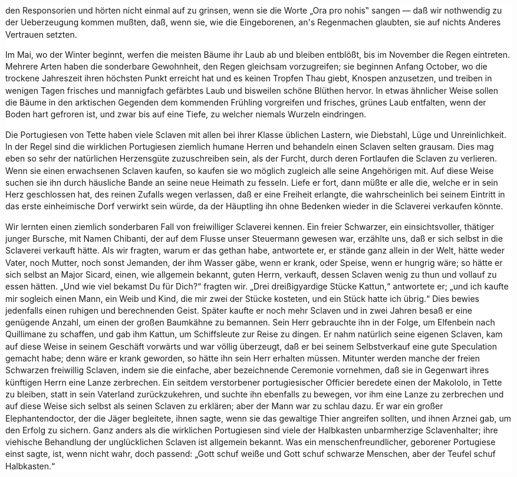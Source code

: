 den Responsorien und hörten nicht einmal auf zu grinsen, wenn sie die Worte „Ora
pro nohis‟ sangen — daß wir nothwendig zu der Ueberzeugung kommen mußten, daß,
wenn sie, wie die Eingeborenen, an's Regenmachen glaubten, sie auf nichts
Anderes Vertrauen setzten.

Im Mai, wo der Winter beginnt, werfen die meisten Bäume ihr Laub ab und bleiben
entblößt, bis im November die Regen eintreten. Mehrere Arten haben die
sonderbare Gewohnheit, den Regen gleichsam vorzugreifen; sie beginnen Anfang
October, wo die trockene Jahreszeit ihren höchsten Punkt erreicht hat und es
keinen Tropfen Thau giebt, Knospen anzusetzen, und treiben in wenigen Tagen
frisches und mannigfach gefärbtes Laub und bisweilen schöne Blüthen hervor. In
etwas ähnlicher Weise sollen die Bäume in den arktischen Gegenden dem kommenden
Frühling vorgreifen und frisches, grünes Laub entfalten, wenn der Boden hart
gefroren ist, und zwar bis auf eine Tiefe, zu welcher niemals Wurzeln
eindringen.

Die Portugiesen von Tette haben viele Sclaven mit allen bei ihrer Klasse
üblichen Lastern, wie Diebstahl, Lüge und Unreinlichkeit. In der Regel sind die
wirklichen Portugiesen ziemlich humane Herren und behandeln einen Sclaven selten
grausam. Dies mag eben so sehr der natürlichen Herzensgüte zuzuschreiben sein,
als der Furcht, durch deren Fortlaufen die Sclaven zu verlieren. Wenn sie einen
erwachsenen Sclaven kaufen, so kaufen sie wo möglich zugleich alle seine
Angehörigen mit. Auf diese Weise suchen sie ihn durch häusliche Bande an seine
neue Heimath zu fesseln. Liefe er fort, dann müßte er alle die, welche er in
sein Herz geschlossen hat, des reinen Zufalls wegen verlassen, daß er eine
Freiheit erlangte, die wahrscheinlich bei seinem Eintritt in das erste
einheimische Dorf verwirkt sein würde, da der Häuptling ihn ohne Bedenken wieder
in die Sclaverei verkaufen könnte.

Wir lernten einen ziemlich sonderbaren Fall von freiwilliger Sclaverei kennen.
Ein freier Schwarzer, ein einsichtsvoller, thätiger junger Bursche, mit Namen
Chibanti, der auf dem Flusse unser Steuermann gewesen war, erzählte uns, daß er
sich selbst in die Sclaverei verkauft hätte. Als wir fragten, warum er das
gethan habe, antwortete er, er stände ganz allein in der Welt, hätte weder
Vater, noch Mutter, noch sonst Jemanden, der ihm Wasser gäbe, wenn er krank,
oder Speise, wenn er hungrig wäre; so hätte er sich selbst an Major Sicard,
einen, wie allgemein bekannt, guten Herrn, verkauft, dessen Sclaven wenig zu
thun und vollauf zu essen hätten. „Und wie viel bekamst Du für Dich?“ fragten
wir. „Drei dreißigyardige Stücke Kattun,“ antwortete er; „und ich kaufte mir
sogleich einen Mann, ein Weib und Kind, die mir zwei der Stücke kosteten, und
ein Stück hatte ich übrig.“ Dies bewies jedenfalls einen ruhigen und
berechnenden Geist. Später kaufte er noch mehr Sclaven und in zwei Jahren besaß
er eine genügende Anzahl, um einen der großen Baumkähne zu bemannen. Sein Herr
gebrauchte ihn in der Folge, um Elfenbein nach Quillimane zu schaffen, und gab
ihm Kattun, um Schiffsleute zur Reise zu dingen. Er nahm natürlich seine eigenen
Sclaven, kam auf diese Weise in seinem Geschäft vorwärts und war völlig
überzeugt, daß er bei seinem Selbstverkauf eine gute Speculation gemacht habe;
denn wäre er krank geworden, so hätte ihn sein Herr erhalten müssen. Mitunter
werden manche der freien Schwarzen freiwillig Sclaven, indem sie die einfache,
aber bezeichnende Ceremonie vornehmen, daß sie in Gegenwart ihres künftigen
Herrn eine Lanze zerbrechen. Ein seitdem verstorbener portugiesischer Officier
beredete einen der Makololo, in Tette zu bleiben, statt in sein Vaterland
zurückzukehren, und suchte ihn ebenfalls zu bewegen, vor ihm eine Lanze zu
zerbrechen und auf diese Weise sich selbst als seinen Sclaven zu erklären; aber
der Mann war zu schlau dazu. Er war ein großer Elephantendoctor, der die Jäger
begleitete, ihnen sagte, wenn sie das gewaltige Thier angreifen sollten, und
ihnen Arznei gab, um den Erfolg zu sichern. Ganz anders als die wirklichen
Portugiesen sind viele der Halbkasten unbarmherzige Sclavenhalter; ihre
viehische Behandlung der unglücklichen Sclaven ist allgemein bekannt. Was ein
menschenfreundlicher, geborener Portugiese einst sagte, ist, wenn nicht wahr,
doch passend: „Gott schuf weiße und Gott schuf schwarze Menschen, aber der
Teufel schuf Halbkasten.“

